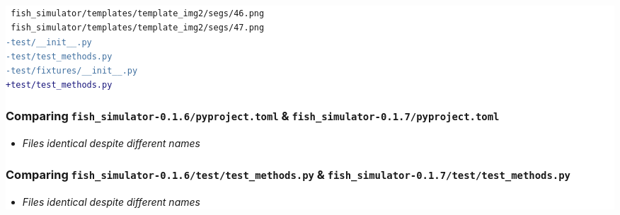```diff
 fish_simulator/templates/template_img2/segs/46.png
 fish_simulator/templates/template_img2/segs/47.png
-test/__init__.py
-test/test_methods.py
-test/fixtures/__init__.py
+test/test_methods.py
```

### Comparing `fish_simulator-0.1.6/pyproject.toml` & `fish_simulator-0.1.7/pyproject.toml`

 * *Files identical despite different names*

### Comparing `fish_simulator-0.1.6/test/test_methods.py` & `fish_simulator-0.1.7/test/test_methods.py`

 * *Files identical despite different names*

